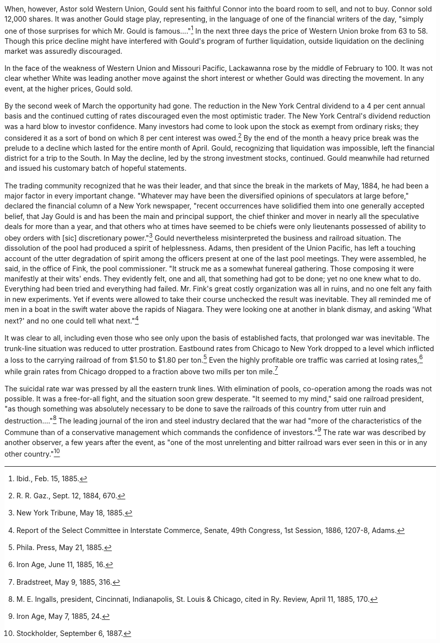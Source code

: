 When, however, Astor sold Western Union, Gould sent his faithful Connor into the board room to sell, and not to buy. Connor sold 12,000 shares. It was another Gould stage play, representing, in the language of one of the financial writers of the day, "simply one of those surprises for which Mr. Gould is famous...."[^026_4] In the next three days the price of Western Union broke from 63 to 58. Though this price decline might have interfered with Gould's program of further liquidation, outside liquidation on the declining market was assuredly discouraged.

In the face of the weakness of Western Union and Missouri Pacific, Lackawanna rose by the middle of February to 100. It was not clear whether White was leading another move against the short interest or whether Gould was directing the movement. In any event, at the higher prices, Gould sold.

By the second week of March the opportunity had gone. The reduction in the New York Central dividend to a 4 per cent annual basis and the continued cutting of rates discouraged even the most optimistic trader. The New York Central's dividend reduction was a hard blow to investor confidence. Many investors had come to look upon the stock as exempt from ordinary risks; they considered it as a sort of bond on which 8 per cent interest was owed.[^026_5] By the end of the month a heavy price break was the prelude to a decline which lasted for the entire month of April. Gould, recognizing that liquidation was impossible, left the financial district for a trip to the South. In May the decline, led by the strong investment stocks, continued. Gould meanwhile had returned and issued his customary batch of hopeful statements.

The trading community recognized that he was their leader, and that since the break in the markets of May, 1884, he had been a major factor in every important change. "Whatever may have been the diversified opinions of speculators at large before," declared the financial column of a New York newspaper, "recent occurrences have solidified them into one generally accepted belief, that Jay Gould is and has been the main and principal support, the chief thinker and mover in nearly all the speculative deals for more than a year, and that others who at times have seemed to be chiefs were only lieutenants possessed of ability to obey orders with [sic] discretionary power."[^026_6] Gould nevertheless misinterpreted the business and railroad situation. The dissolution of the pool had produced a spirit of helplessness. Adams, then president of the Union Pacific, has left a touching account of the utter degradation of spirit among the officers present at one of the last pool meetings. They were assembled, he said, in the office of Fink, the pool commissioner. "It struck me as a somewhat funereal gathering. Those composing it were manifestly at their wits' ends. They evidently felt, one and all, that something had got to be done; yet no one knew what to do. Everything had been tried and everything had failed. Mr. Fink's great costly organization was all in ruins, and no one felt any faith in new experiments. Yet if events were allowed to take their course unchecked the result was inevitable. They all reminded me of men in a boat in the swift water above the rapids of Niagara. They were looking one at another in blank dismay, and asking 'What next?' and no one could tell what next."[^026_7]

It was clear to all, including even those who see only upon the basis of established facts, that prolonged war was inevitable. The trunk-line situation was reduced to utter prostration. Eastbound rates from Chicago to New York dropped to a level which inflicted a loss to the carrying railroad of from $1.50 to $1.80 per ton.[^026_8] Even the highly profitable ore traffic was carried at losing rates,[^026_9] while grain rates from Chicago dropped to a fraction above two mills per ton mile.[^026_10]

The suicidal rate war was pressed by all the eastern trunk lines. With elimination of pools, co-operation among the roads was not possible. It was a free-for-all fight, and the situation soon grew desperate. "It seemed to my mind," said one railroad president, "as though something was absolutely necessary to be done to save the railroads of this country from utter ruin and destruction...."[^026_11] The leading journal of the iron and steel industry declared that the war had "more of the characteristics of the Commune than of a conservative management which commands the confidence of investors."[^026_12] The rate war was described by another observer, a few years after the event, as "one of the most unrelenting and bitter railroad wars ever seen in this or in any other country."[^026_13]


[^026_1]: Phila. Press, Jan. 23, 1885.
[^026_2]: London Economist, Feb. 28, 1885, 255.
[^026_3]: Phila. Press, Feb. 14, 1885, estimated that in the previous week Gould had sold at least 50,000 shares of Western Union and Union Pacific.
[^026_4]: Ibid., Feb. 15, 1885.
[^026_5]: R. R. Gaz., Sept. 12, 1884, 670.
[^026_6]: New York Tribune, May 18, 1885.
[^026_7]: Report of the Select Committee in Interstate Commerce, Senate, 49th Congress, 1st Session, 1886, 1207-8, Adams.
[^026_8]: Phila. Press, May 21, 1885.
[^026_9]: Iron Age, June 11, 1885, 16.
[^026_10]: Bradstreet, May 9, 1885, 316.
[^026_11]: M. E. Ingalls, president, Cincinnati, Indianapolis, St. Louis & Chicago, cited in Ry. Review, April 11, 1885, 170.
[^026_12]: Iron Age, May 7, 1885, 24.
[^026_13]: Stockholder, September 6, 1887.
[^026_14]: New York Tribune, May 26, 1885; Phila. Press, May 25, 1885.
[^026_15]: Phila. Press, May 25, 1885.
[^026_16]: Early in January, 1885, the New York Central informed the Railroad Commissioners that it was earning only its interest. Bradstreet, Jan. 17, 1885, 39. Since then conditions had become worse.
[^026_17]: New York Tribune, May 24, 1885.
[^026_18]: Phila. Press, June 1, 1885.
[^026_19]: Bradstreet, June 13, 1885, 396.
[^026_20]: Ibid., May 30, 1885, 364.
[^026_21]: Chron., May 9, 1885, 570.
[^026_22]: Phila. Press, July 29, 1885.
[^026_23]: Bradstreet, July 25, 1885, 57.
[^026_24]: Phila. Press, July 25, 1885.
[^026_25]: Ibid., May 16, 1885.
[^026_26]: Iron Age, Sept. 17, 1885, 23; Bradstreet, Sept. 12, 1885, 169.
[^026_27]: Ibid., Sept. 26, 1885, 201.
[^026_28]: Ibid., Oct. 3, 1885, 217; Oct. 10, 1885, 233.
[^026_29]: Phila. Press, Nov. 6, 1885.
[^026_30]: London Economist, Dec. 26, 1885.
[^026_31]: Iron Age, Dec. 3, 1885, 25.
[^026_32]: Labor Troubles in the South and West, Report No. 4174, House of Representatives, 49th Congress, 2nd Session, 1886, Part 2, 64, Gould.
[^026_33]: New York Tribune, July 5, 1886.
[^026_34]: New York Times, Sept. 19, 1886.
[^026_35]: R. R. Gaz., Sept. 24, 1886, 664.
[^026_36]: London Economist, Dec. 25, 1886, 1605.
[^026_37]: Phila. Press, June 25, 1887. Many years later a writer in the Wall Street Journal, Nov. 15, 1924, declared positively that Gould participated in this market. This writer believed that history had not recorded "a Wall Street operator of larger courage or one that could be a better appraiser of stock markets, their quality and their capacity, than was J. Gould." On the market of 1886, he continued, Gould sold most of his stocks in the rising market, sold short, and lost heavily. But he changed his mind, bought at higher prices, and made "the biggest winning that ever came to him in any market." It is impossible to assess the value of statements of journalists made years after the event. It is possible, despite all visible evidence to the contrary, that the statement may be true; that Gould had spoken an untruth to a Congressional committee in May and to a newspaper reporter in July; that in fact, he was heavily engaged in the market, first on the down side, then on the up. It is not probable, however, that he could have kept these operations secret; that he could have denied them openly. All these things are of course probable. The statement of this journalist may perhaps be set down as a lapse of memory. The evidence supporting this conclusion is not satisfactory.
[^026_38]: Bradstreet, Dec. 18, 1886, 393.
[^026_39]: New York Tribune, Dec. 16, 1886.